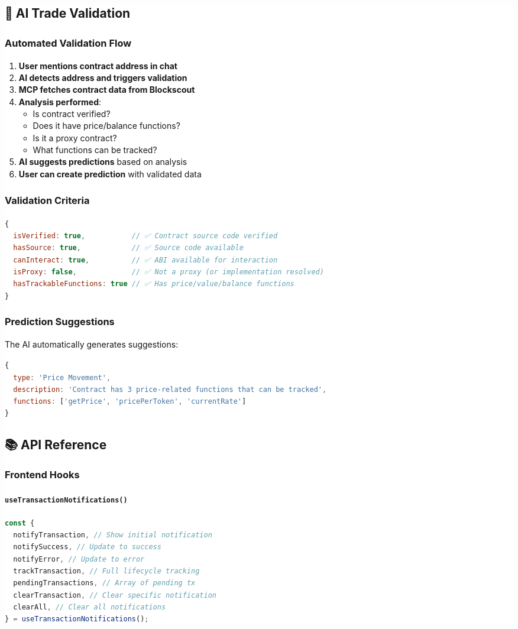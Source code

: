 ## 🤖 AI Trade Validation

### Automated Validation Flow

1. **User mentions contract address in chat**
2. **AI detects address and triggers validation**
3. **MCP fetches contract data from Blockscout**
4. **Analysis performed**:
   - Is contract verified?
   - Does it have price/balance functions?
   - Is it a proxy contract?
   - What functions can be tracked?
5. **AI suggests predictions** based on analysis
6. **User can create prediction** with validated data

### Validation Criteria

```javascript
{
  isVerified: true,           // ✅ Contract source code verified
  hasSource: true,            // ✅ Source code available
  canInteract: true,          // ✅ ABI available for interaction
  isProxy: false,             // ✅ Not a proxy (or implementation resolved)
  hasTrackableFunctions: true // ✅ Has price/value/balance functions
}
```

### Prediction Suggestions

The AI automatically generates suggestions:

```javascript
{
  type: 'Price Movement',
  description: 'Contract has 3 price-related functions that can be tracked',
  functions: ['getPrice', 'pricePerToken', 'currentRate']
}
```

## 📚 API Reference

### Frontend Hooks

#### `useTransactionNotifications()`

```typescript
const {
  notifyTransaction, // Show initial notification
  notifySuccess, // Update to success
  notifyError, // Update to error
  trackTransaction, // Full lifecycle tracking
  pendingTransactions, // Array of pending tx
  clearTransaction, // Clear specific notification
  clearAll, // Clear all notifications
} = useTransactionNotifications();
```

